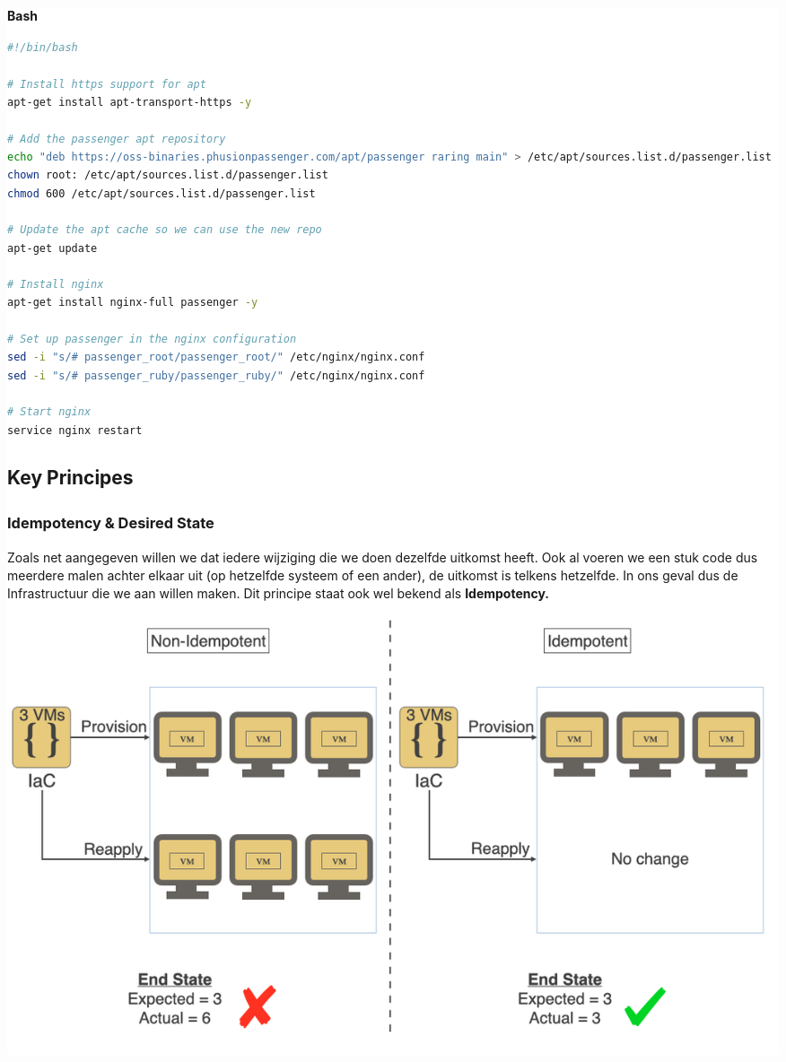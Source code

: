 **Bash**
```bash
#!/bin/bash

# Install https support for apt
apt-get install apt-transport-https -y

# Add the passenger apt repository
echo "deb https://oss-binaries.phusionpassenger.com/apt/passenger raring main" > /etc/apt/sources.list.d/passenger.list
chown root: /etc/apt/sources.list.d/passenger.list
chmod 600 /etc/apt/sources.list.d/passenger.list

# Update the apt cache so we can use the new repo
apt-get update

# Install nginx
apt-get install nginx-full passenger -y

# Set up passenger in the nginx configuration
sed -i "s/# passenger_root/passenger_root/" /etc/nginx/nginx.conf
sed -i "s/# passenger_ruby/passenger_ruby/" /etc/nginx/nginx.conf

# Start nginx
service nginx restart
```

## Key Principes

### Idempotency & Desired State

Zoals net aangegeven willen we dat iedere wijziging die we doen dezelfde uitkomst heeft. Ook al voeren we een stuk code dus meerdere malen achter elkaar uit (op hetzelfde systeem of een ander), de uitkomst is telkens hetzelfde. In ons geval dus de Infrastructuur die we aan willen maken. Dit principe staat ook wel bekend als **Idempotency.**



![Idempotency](images/6367d2e41e92651aec97b41e_624dbf28ab88d1bfc29f4570_Idempotent-1.gif)
